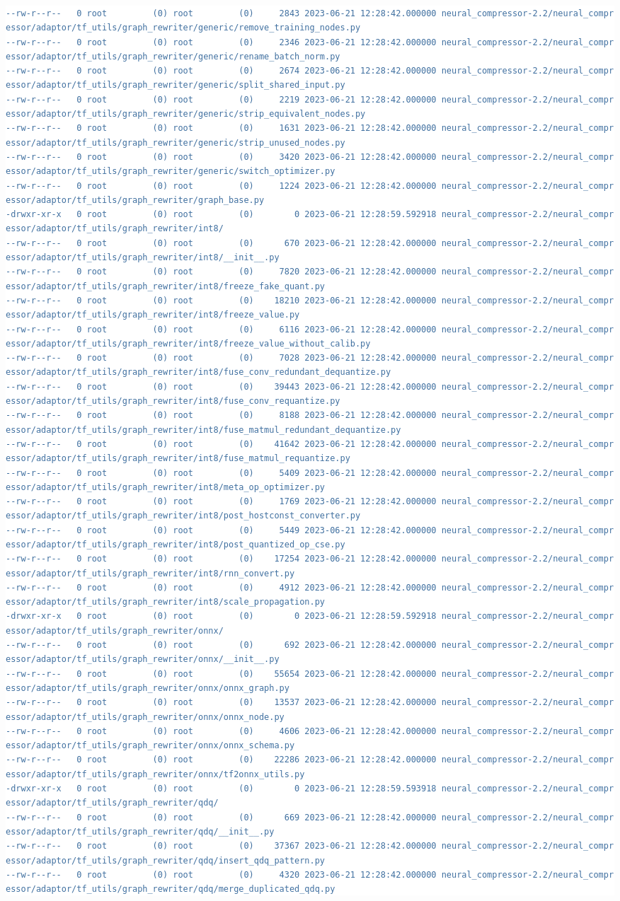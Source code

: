 ```diff
--rw-r--r--   0 root         (0) root         (0)     2843 2023-06-21 12:28:42.000000 neural_compressor-2.2/neural_compressor/adaptor/tf_utils/graph_rewriter/generic/remove_training_nodes.py
--rw-r--r--   0 root         (0) root         (0)     2346 2023-06-21 12:28:42.000000 neural_compressor-2.2/neural_compressor/adaptor/tf_utils/graph_rewriter/generic/rename_batch_norm.py
--rw-r--r--   0 root         (0) root         (0)     2674 2023-06-21 12:28:42.000000 neural_compressor-2.2/neural_compressor/adaptor/tf_utils/graph_rewriter/generic/split_shared_input.py
--rw-r--r--   0 root         (0) root         (0)     2219 2023-06-21 12:28:42.000000 neural_compressor-2.2/neural_compressor/adaptor/tf_utils/graph_rewriter/generic/strip_equivalent_nodes.py
--rw-r--r--   0 root         (0) root         (0)     1631 2023-06-21 12:28:42.000000 neural_compressor-2.2/neural_compressor/adaptor/tf_utils/graph_rewriter/generic/strip_unused_nodes.py
--rw-r--r--   0 root         (0) root         (0)     3420 2023-06-21 12:28:42.000000 neural_compressor-2.2/neural_compressor/adaptor/tf_utils/graph_rewriter/generic/switch_optimizer.py
--rw-r--r--   0 root         (0) root         (0)     1224 2023-06-21 12:28:42.000000 neural_compressor-2.2/neural_compressor/adaptor/tf_utils/graph_rewriter/graph_base.py
-drwxr-xr-x   0 root         (0) root         (0)        0 2023-06-21 12:28:59.592918 neural_compressor-2.2/neural_compressor/adaptor/tf_utils/graph_rewriter/int8/
--rw-r--r--   0 root         (0) root         (0)      670 2023-06-21 12:28:42.000000 neural_compressor-2.2/neural_compressor/adaptor/tf_utils/graph_rewriter/int8/__init__.py
--rw-r--r--   0 root         (0) root         (0)     7820 2023-06-21 12:28:42.000000 neural_compressor-2.2/neural_compressor/adaptor/tf_utils/graph_rewriter/int8/freeze_fake_quant.py
--rw-r--r--   0 root         (0) root         (0)    18210 2023-06-21 12:28:42.000000 neural_compressor-2.2/neural_compressor/adaptor/tf_utils/graph_rewriter/int8/freeze_value.py
--rw-r--r--   0 root         (0) root         (0)     6116 2023-06-21 12:28:42.000000 neural_compressor-2.2/neural_compressor/adaptor/tf_utils/graph_rewriter/int8/freeze_value_without_calib.py
--rw-r--r--   0 root         (0) root         (0)     7028 2023-06-21 12:28:42.000000 neural_compressor-2.2/neural_compressor/adaptor/tf_utils/graph_rewriter/int8/fuse_conv_redundant_dequantize.py
--rw-r--r--   0 root         (0) root         (0)    39443 2023-06-21 12:28:42.000000 neural_compressor-2.2/neural_compressor/adaptor/tf_utils/graph_rewriter/int8/fuse_conv_requantize.py
--rw-r--r--   0 root         (0) root         (0)     8188 2023-06-21 12:28:42.000000 neural_compressor-2.2/neural_compressor/adaptor/tf_utils/graph_rewriter/int8/fuse_matmul_redundant_dequantize.py
--rw-r--r--   0 root         (0) root         (0)    41642 2023-06-21 12:28:42.000000 neural_compressor-2.2/neural_compressor/adaptor/tf_utils/graph_rewriter/int8/fuse_matmul_requantize.py
--rw-r--r--   0 root         (0) root         (0)     5409 2023-06-21 12:28:42.000000 neural_compressor-2.2/neural_compressor/adaptor/tf_utils/graph_rewriter/int8/meta_op_optimizer.py
--rw-r--r--   0 root         (0) root         (0)     1769 2023-06-21 12:28:42.000000 neural_compressor-2.2/neural_compressor/adaptor/tf_utils/graph_rewriter/int8/post_hostconst_converter.py
--rw-r--r--   0 root         (0) root         (0)     5449 2023-06-21 12:28:42.000000 neural_compressor-2.2/neural_compressor/adaptor/tf_utils/graph_rewriter/int8/post_quantized_op_cse.py
--rw-r--r--   0 root         (0) root         (0)    17254 2023-06-21 12:28:42.000000 neural_compressor-2.2/neural_compressor/adaptor/tf_utils/graph_rewriter/int8/rnn_convert.py
--rw-r--r--   0 root         (0) root         (0)     4912 2023-06-21 12:28:42.000000 neural_compressor-2.2/neural_compressor/adaptor/tf_utils/graph_rewriter/int8/scale_propagation.py
-drwxr-xr-x   0 root         (0) root         (0)        0 2023-06-21 12:28:59.592918 neural_compressor-2.2/neural_compressor/adaptor/tf_utils/graph_rewriter/onnx/
--rw-r--r--   0 root         (0) root         (0)      692 2023-06-21 12:28:42.000000 neural_compressor-2.2/neural_compressor/adaptor/tf_utils/graph_rewriter/onnx/__init__.py
--rw-r--r--   0 root         (0) root         (0)    55654 2023-06-21 12:28:42.000000 neural_compressor-2.2/neural_compressor/adaptor/tf_utils/graph_rewriter/onnx/onnx_graph.py
--rw-r--r--   0 root         (0) root         (0)    13537 2023-06-21 12:28:42.000000 neural_compressor-2.2/neural_compressor/adaptor/tf_utils/graph_rewriter/onnx/onnx_node.py
--rw-r--r--   0 root         (0) root         (0)     4606 2023-06-21 12:28:42.000000 neural_compressor-2.2/neural_compressor/adaptor/tf_utils/graph_rewriter/onnx/onnx_schema.py
--rw-r--r--   0 root         (0) root         (0)    22286 2023-06-21 12:28:42.000000 neural_compressor-2.2/neural_compressor/adaptor/tf_utils/graph_rewriter/onnx/tf2onnx_utils.py
-drwxr-xr-x   0 root         (0) root         (0)        0 2023-06-21 12:28:59.593918 neural_compressor-2.2/neural_compressor/adaptor/tf_utils/graph_rewriter/qdq/
--rw-r--r--   0 root         (0) root         (0)      669 2023-06-21 12:28:42.000000 neural_compressor-2.2/neural_compressor/adaptor/tf_utils/graph_rewriter/qdq/__init__.py
--rw-r--r--   0 root         (0) root         (0)    37367 2023-06-21 12:28:42.000000 neural_compressor-2.2/neural_compressor/adaptor/tf_utils/graph_rewriter/qdq/insert_qdq_pattern.py
--rw-r--r--   0 root         (0) root         (0)     4320 2023-06-21 12:28:42.000000 neural_compressor-2.2/neural_compressor/adaptor/tf_utils/graph_rewriter/qdq/merge_duplicated_qdq.py
```